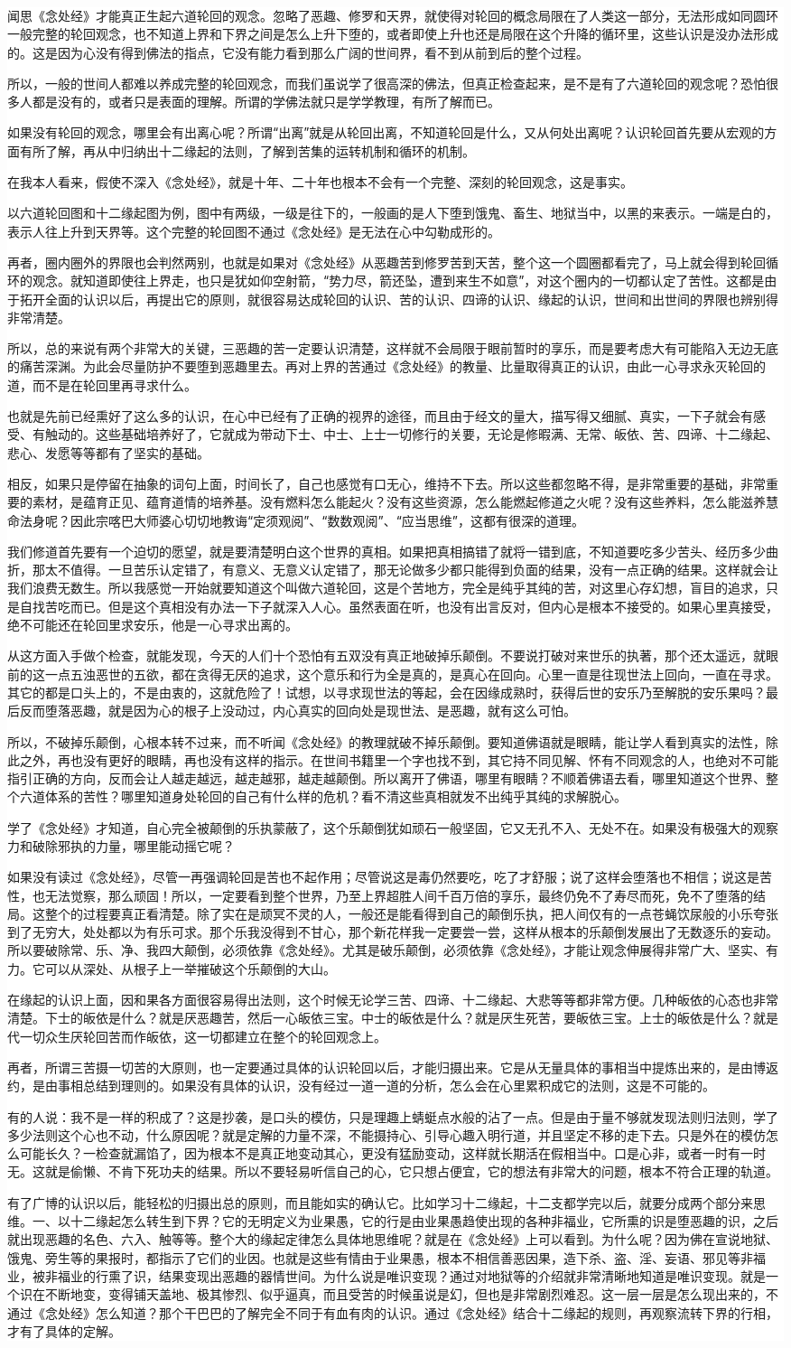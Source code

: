 闻思《念处经》才能真正生起六道轮回的观念。忽略了恶趣、修罗和天界，就使得对轮回的概念局限在了人类这一部分，无法形成如同圆环一般完整的轮回观念，也不知道上界和下界之间是怎么上升下堕的，或者即使上升也还是局限在这个升降的循环里，这些认识是没办法形成的。这是因为心没有得到佛法的指点，它没有能力看到那么广阔的世间界，看不到从前到后的整个过程。

所以，一般的世间人都难以养成完整的轮回观念，而我们虽说学了很高深的佛法，但真正检查起来，是不是有了六道轮回的观念呢？恐怕很多人都是没有的，或者只是表面的理解。所谓的学佛法就只是学学教理，有所了解而已。

如果没有轮回的观念，哪里会有出离心呢？所谓“出离”就是从轮回出离，不知道轮回是什么，又从何处出离呢？认识轮回首先要从宏观的方面有所了解，再从中归纳出十二缘起的法则，了解到苦集的运转机制和循环的机制。

在我本人看来，假使不深入《念处经》，就是十年、二十年也根本不会有一个完整、深刻的轮回观念，这是事实。

以六道轮回图和十二缘起图为例，图中有两级，一级是往下的，一般画的是人下堕到饿鬼、畜生、地狱当中，以黑的来表示。一端是白的，表示人往上升到天界等。这个完整的轮回图不通过《念处经》是无法在心中勾勒成形的。

再者，圈内圈外的界限也会判然两别，也就是如果对《念处经》从恶趣苦到修罗苦到天苦，整个这一个圆圈都看完了，马上就会得到轮回循环的观念。就知道即使往上界走，也只是犹如仰空射箭，“势力尽，箭还坠，遭到来生不如意”，对这个圈内的一切都认定了苦性。这都是由于拓开全面的认识以后，再提出它的原则，就很容易达成轮回的认识、苦的认识、四谛的认识、缘起的认识，世间和出世间的界限也辨别得非常清楚。

所以，总的来说有两个非常大的关键，三恶趣的苦一定要认识清楚，这样就不会局限于眼前暂时的享乐，而是要考虑大有可能陷入无边无底的痛苦深渊。为此会尽量防护不要堕到恶趣里去。再对上界的苦通过《念处经》的教量、比量取得真正的认识，由此一心寻求永灭轮回的道，而不是在轮回里再寻求什么。

也就是先前已经熏好了这么多的认识，在心中已经有了正确的视界的途径，而且由于经文的量大，描写得又细腻、真实，一下子就会有感受、有触动的。这些基础培养好了，它就成为带动下士、中士、上士一切修行的关要，无论是修暇满、无常、皈依、苦、四谛、十二缘起、悲心、发愿等等都有了坚实的基础。

相反，如果只是停留在抽象的词句上面，时间长了，自己也感觉有口无心，维持不下去。所以这些都忽略不得，是非常重要的基础，非常重要的素材，是蕴育正见、蕴育道情的培养基。没有燃料怎么能起火？没有这些资源，怎么能燃起修道之火呢？没有这些养料，怎么能滋养慧命法身呢？因此宗喀巴大师婆心切切地教诲“定须观阅”、“数数观阅”、“应当思维”，这都有很深的道理。

我们修道首先要有一个迫切的愿望，就是要清楚明白这个世界的真相。如果把真相搞错了就将一错到底，不知道要吃多少苦头、经历多少曲折，那太不值得。一旦苦乐认定错了，有意义、无意义认定错了，那无论做多少都只能得到负面的结果，没有一点正确的结果。这样就会让我们浪费无数生。所以我感觉一开始就要知道这个叫做六道轮回，这是个苦地方，完全是纯乎其纯的苦，对这里心存幻想，盲目的追求，只是自找苦吃而已。但是这个真相没有办法一下子就深入人心。虽然表面在听，也没有出言反对，但内心是根本不接受的。如果心里真接受，绝不可能还在轮回里求安乐，他是一心寻求出离的。

从这方面入手做个检查，就能发现，今天的人们十个恐怕有五双没有真正地破掉乐颠倒。不要说打破对来世乐的执著，那个还太遥远，就眼前的这一点五浊恶世的五欲，都在贪得无厌的追求，这个意乐和行为全是真的，是真心在回向。心里一直是往现世法上回向，一直在寻求。其它的都是口头上的，不是由衷的，这就危险了！试想，以寻求现世法的等起，会在因缘成熟时，获得后世的安乐乃至解脱的安乐果吗？最后反而堕落恶趣，就是因为心的根子上没动过，内心真实的回向处是现世法、是恶趣，就有这么可怕。

所以，不破掉乐颠倒，心根本转不过来，而不听闻《念处经》的教理就破不掉乐颠倒。要知道佛语就是眼睛，能让学人看到真实的法性，除此之外，再也没有更好的眼睛，再也没有这样的指示。在世间书籍里一个字也找不到，其它持不同见解、怀有不同观念的人，也绝对不可能指引正确的方向，反而会让人越走越远，越走越邪，越走越颠倒。所以离开了佛语，哪里有眼睛？不顺着佛语去看，哪里知道这个世界、整个六道体系的苦性？哪里知道身处轮回的自己有什么样的危机？看不清这些真相就发不出纯乎其纯的求解脱心。

学了《念处经》才知道，自心完全被颠倒的乐执蒙蔽了，这个乐颠倒犹如顽石一般坚固，它又无孔不入、无处不在。如果没有极强大的观察力和破除邪执的力量，哪里能动摇它呢？

如果没有读过《念处经》，尽管一再强调轮回是苦也不起作用；尽管说这是毒仍然要吃，吃了才舒服；说了这样会堕落也不相信；说这是苦性，也无法觉察，那么顽固！所以，一定要看到整个世界，乃至上界超胜人间千百万倍的享乐，最终仍免不了寿尽而死，免不了堕落的结局。这整个的过程要真正看清楚。除了实在是顽冥不灵的人，一般还是能看得到自己的颠倒乐执，把人间仅有的一点苍蝇饮尿般的小乐夸张到了无穷大，处处都以为有乐可求。那个乐我没得到不甘心，那个新花样我一定要尝一尝，这样从根本的乐颠倒发展出了无数逐乐的妄动。所以要破除常、乐、净、我四大颠倒，必须依靠《念处经》。尤其是破乐颠倒，必须依靠《念处经》，才能让观念伸展得非常广大、坚实、有力。它可以从深处、从根子上一举摧破这个乐颠倒的大山。

在缘起的认识上面，因和果各方面很容易得出法则，这个时候无论学三苦、四谛、十二缘起、大悲等等都非常方便。几种皈依的心态也非常清楚。下士的皈依是什么？就是厌恶趣苦，然后一心皈依三宝。中士的皈依是什么？就是厌生死苦，要皈依三宝。上士的皈依是什么？就是代一切众生厌轮回苦而作皈依，这一切都建立在整个的轮回观念上。

再者，所谓三苦摄一切苦的大原则，也一定要通过具体的认识轮回以后，才能归摄出来。它是从无量具体的事相当中提炼出来的，是由博返约，是由事相总结到理则的。如果没有具体的认识，没有经过一道一道的分析，怎么会在心里累积成它的法则，这是不可能的。

有的人说：我不是一样的积成了？这是抄袭，是口头的模仿，只是理趣上蜻蜓点水般的沾了一点。但是由于量不够就发现法则归法则，学了多少法则这个心也不动，什么原因呢？就是定解的力量不深，不能摄持心、引导心趣入明行道，并且坚定不移的走下去。只是外在的模仿怎么可能长久？一检查就漏馅了，因为根本不是真正地变动其心，更没有猛励变动，这样就长期活在假相当中。口是心非，或者一时有一时无。这就是偷懒、不肯下死功夫的结果。所以不要轻易听信自己的心，它只想占便宜，它的想法有非常大的问题，根本不符合正理的轨道。

有了广博的认识以后，能轻松的归摄出总的原则，而且能如实的确认它。比如学习十二缘起，十二支都学完以后，就要分成两个部分来思维。一、以十二缘起怎么转生到下界？它的无明定义为业果愚，它的行是由业果愚趋使出现的各种非福业，它所熏的识是堕恶趣的识，之后就出现恶趣的名色、六入、触等等。整个大的缘起定律怎么具体地思维呢？就是在《念处经》上可以看到。为什么呢？因为佛在宣说地狱、饿鬼、旁生等的果报时，都指示了它们的业因。也就是这些有情由于业果愚，根本不相信善恶因果，造下杀、盗、淫、妄语、邪见等非福业，被非福业的行熏了识，结果变现出恶趣的器情世间。为什么说是唯识变现？通过对地狱等的介绍就非常清晰地知道是唯识变现。就是一个识在不断地变，变得铺天盖地、极其惨烈、似乎逼真，而且受苦的时候虽说是幻，但也是非常剧烈难忍。这一层一层是怎么现出来的，不通过《念处经》怎么知道？那个干巴巴的了解完全不同于有血有肉的认识。通过《念处经》结合十二缘起的规则，再观察流转下界的行相，才有了具体的定解。
